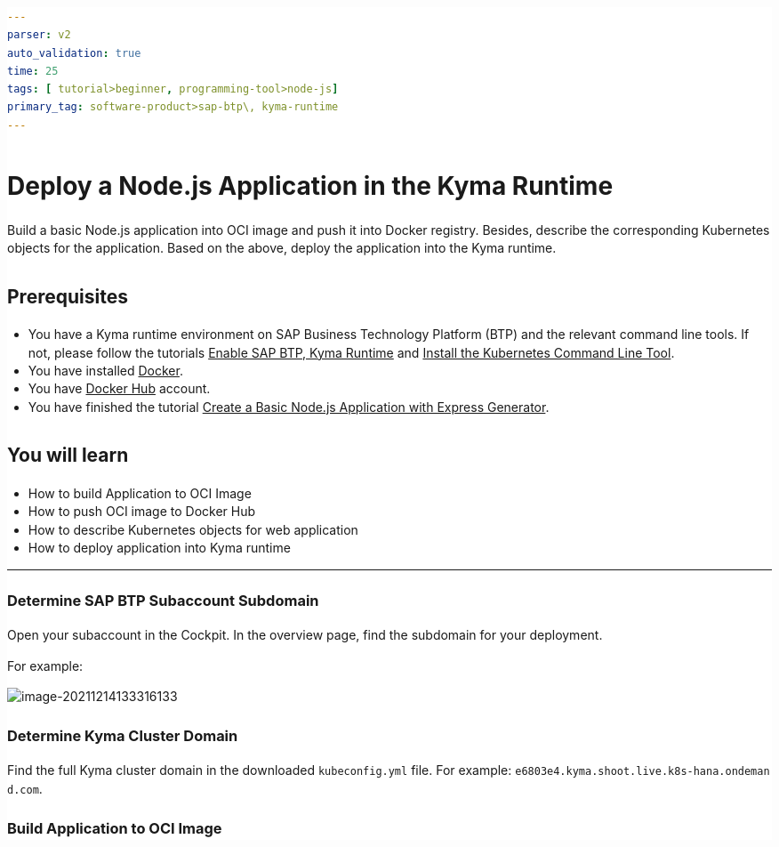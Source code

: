 ```yaml
---
parser: v2
auto_validation: true
time: 25
tags: [ tutorial>beginner, programming-tool>node-js]
primary_tag: software-product>sap-btp\, kyma-runtime
---
```


# Deploy a Node.js Application in the Kyma Runtime
 Build a basic Node.js application into OCI image and push it into Docker registry. Besides, describe the corresponding Kubernetes objects for the application. Based on the above, deploy the application into the Kyma runtime.

## Prerequisites
- You have a Kyma runtime environment on SAP Business Technology Platform (BTP) and the relevant command line tools. If not, please follow the tutorials [Enable SAP BTP, Kyma Runtime](cp-kyma-getting-started) and [Install the Kubernetes Command Line Tool](cp-kyma-download-cli).
- You have installed [Docker](https://docs.docker.com/get-started/#download-and-install-docker).
- You have [Docker Hub](https://hub.docker.com/) account.
- You have finished the tutorial [Create a Basic Node.js Application with Express Generator](basic-nodejs-application-create).

## You will learn
- How to build Application to OCI Image
- How to push OCI image to Docker Hub
- How to describe Kubernetes objects for web application
- How to deploy application into Kyma runtime

---

### Determine SAP BTP Subaccount Subdomain

Open your subaccount in the Cockpit. In the overview page, find the subdomain for your deployment.

For example:

![image-20211214133316133](image-20211214133316133.png)



### Determine Kyma Cluster Domain

Find the full Kyma cluster domain in the downloaded `kubeconfig.yml` file. For example: `e6803e4.kyma.shoot.live.k8s-hana.ondemand.com`.




### Build Application to OCI Image
